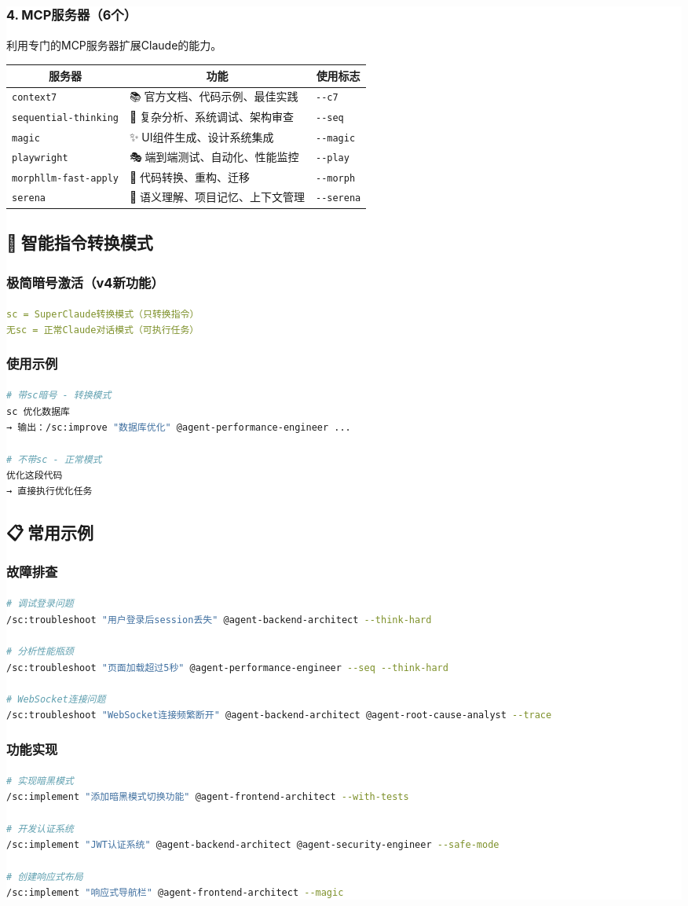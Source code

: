 ### 4. MCP服务器（6个）
利用专门的MCP服务器扩展Claude的能力。

| 服务器 | 功能 | 使用标志 |
|--------|------|----------|
| `context7` | 📚 官方文档、代码示例、最佳实践 | `--c7` |
| `sequential-thinking` | 🧠 复杂分析、系统调试、架构审查 | `--seq` |
| `magic` | ✨ UI组件生成、设计系统集成 | `--magic` |
| `playwright` | 🎭 端到端测试、自动化、性能监控 | `--play` |
| `morphllm-fast-apply` | 🔄 代码转换、重构、迁移 | `--morph` |
| `serena` | 🧠 语义理解、项目记忆、上下文管理 | `--serena` |

## 🎯 智能指令转换模式

### 极简暗号激活（v4新功能）
```yaml
sc = SuperClaude转换模式（只转换指令）
无sc = 正常Claude对话模式（可执行任务）
```

### 使用示例
```bash
# 带sc暗号 - 转换模式
sc 优化数据库
→ 输出：/sc:improve "数据库优化" @agent-performance-engineer ...

# 不带sc - 正常模式  
优化这段代码
→ 直接执行优化任务
```

## 📋 常用示例

### 故障排查
```bash
# 调试登录问题
/sc:troubleshoot "用户登录后session丢失" @agent-backend-architect --think-hard

# 分析性能瓶颈
/sc:troubleshoot "页面加载超过5秒" @agent-performance-engineer --seq --think-hard

# WebSocket连接问题
/sc:troubleshoot "WebSocket连接频繁断开" @agent-backend-architect @agent-root-cause-analyst --trace
```

### 功能实现
```bash
# 实现暗黑模式
/sc:implement "添加暗黑模式切换功能" @agent-frontend-architect --with-tests

# 开发认证系统
/sc:implement "JWT认证系统" @agent-backend-architect @agent-security-engineer --safe-mode

# 创建响应式布局
/sc:implement "响应式导航栏" @agent-frontend-architect --magic
```
